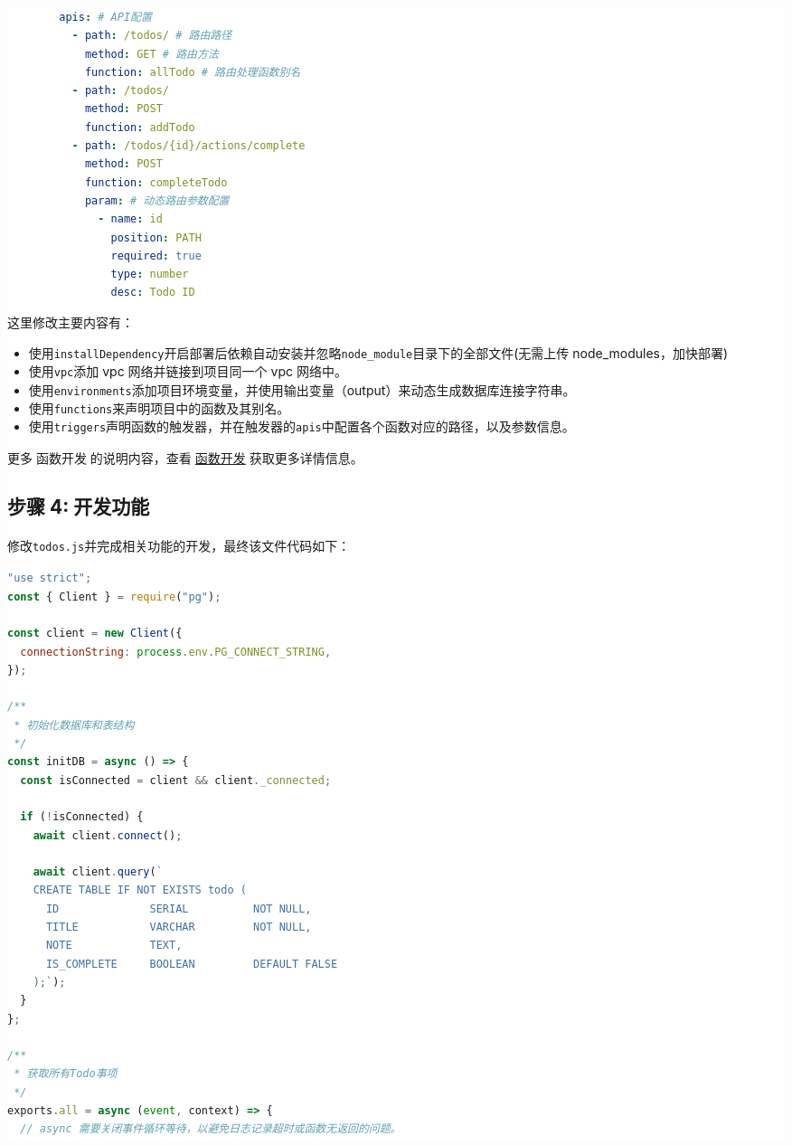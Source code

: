 ```yml
        apis: # API配置
          - path: /todos/ # 路由路径
            method: GET # 路由方法
            function: allTodo # 路由处理函数别名
          - path: /todos/
            method: POST
            function: addTodo
          - path: /todos/{id}/actions/complete
            method: POST
            function: completeTodo
            param: # 动态路由参数配置
              - name: id
                position: PATH
                required: true
                type: number
                desc: Todo ID
```

这里修改主要内容有：

- 使用`installDependency`开启部署后依赖自动安装并忽略`node_module`目录下的全部文件(无需上传 node_modules，加快部署)
- 使用`vpc`添加 vpc 网络并链接到项目同一个 vpc 网络中。
- 使用`environments`添加项目环境变量，并使用输出变量（output）来动态生成数据库连接字符串。
- 使用`functions`来声明项目中的函数及其别名。
- 使用`triggers`声明函数的触发器，并在触发器的`apis`中配置各个函数对应的路径，以及参数信息。



更多 函数开发 的说明内容，查看 [函数开发](https://www.serverless.com/cn/framework/docs/function/) 获取更多详情信息。

## 步骤 4: 开发功能

修改`todos.js`并完成相关功能的开发，最终该文件代码如下：

```js
"use strict";
const { Client } = require("pg");

const client = new Client({
  connectionString: process.env.PG_CONNECT_STRING,
});

/**
 * 初始化数据库和表结构
 */
const initDB = async () => {
  const isConnected = client && client._connected;

  if (!isConnected) {
    await client.connect();

    await client.query(`
    CREATE TABLE IF NOT EXISTS todo (
      ID              SERIAL          NOT NULL,
      TITLE           VARCHAR         NOT NULL,
      NOTE            TEXT,
      IS_COMPLETE     BOOLEAN         DEFAULT FALSE
    );`);
  }
};

/**
 * 获取所有Todo事项
 */
exports.all = async (event, context) => {
  // async 需要关闭事件循环等待，以避免日志记录超时或函数无返回的问题。
```